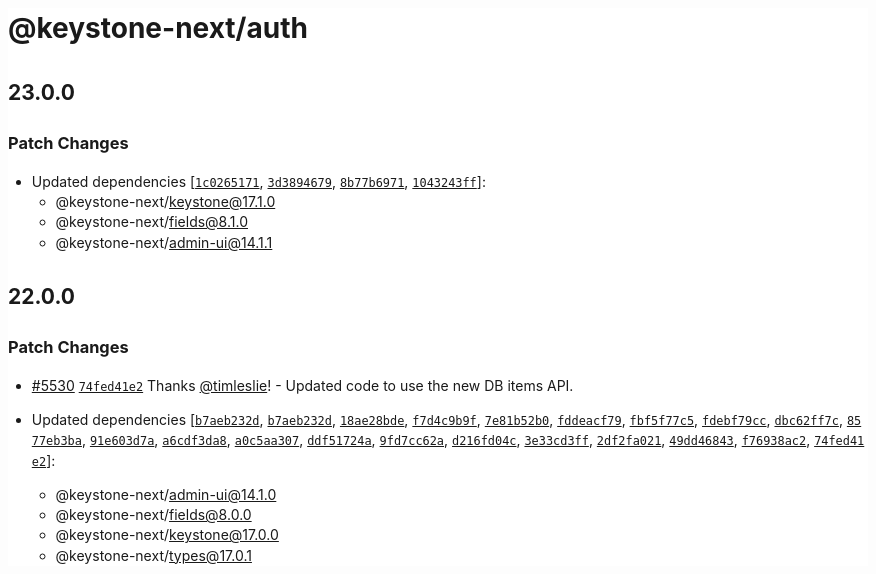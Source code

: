 # @keystone-next/auth

## 23.0.0

### Patch Changes

- Updated dependencies [[`1c0265171`](https://github.com/keystonejs/keystone/commit/1c0265171db2e334c25d014d855ec919c3d4782c), [`3d3894679`](https://github.com/keystonejs/keystone/commit/3d38946798650d117c39ce522987b169e616b2b9), [`8b77b6971`](https://github.com/keystonejs/keystone/commit/8b77b697187f8d5eb73e862b2c07b8bfbb769e0b), [`1043243ff`](https://github.com/keystonejs/keystone/commit/1043243ff5a22bb067cf4aa6e46d28a529203121)]:
  - @keystone-next/keystone@17.1.0
  - @keystone-next/fields@8.1.0
  - @keystone-next/admin-ui@14.1.1

## 22.0.0

### Patch Changes

- [#5530](https://github.com/keystonejs/keystone/pull/5530) [`74fed41e2`](https://github.com/keystonejs/keystone/commit/74fed41e23c3d5c6c073574c54ca339df2235351) Thanks [@timleslie](https://github.com/timleslie)! - Updated code to use the new DB items API.

- Updated dependencies [[`b7aeb232d`](https://github.com/keystonejs/keystone/commit/b7aeb232db43b32cae0bca3fcb74479d6834c587), [`b7aeb232d`](https://github.com/keystonejs/keystone/commit/b7aeb232db43b32cae0bca3fcb74479d6834c587), [`18ae28bde`](https://github.com/keystonejs/keystone/commit/18ae28bde943c140332ad5e0cd0b5238555fb1b8), [`f7d4c9b9f`](https://github.com/keystonejs/keystone/commit/f7d4c9b9f06cc3090b59d4b29e0907e9f3d1faee), [`7e81b52b0`](https://github.com/keystonejs/keystone/commit/7e81b52b0f2240f0c590eb8f6733360cab9fe93a), [`fddeacf79`](https://github.com/keystonejs/keystone/commit/fddeacf79d25fea15be57d1a4ec16815bcdc4ab5), [`fbf5f77c5`](https://github.com/keystonejs/keystone/commit/fbf5f77c515b2413c4019b4a521dd4f4aa965276), [`fdebf79cc`](https://github.com/keystonejs/keystone/commit/fdebf79cc3520ffb65979ddac7d61791f4f37324), [`dbc62ff7c`](https://github.com/keystonejs/keystone/commit/dbc62ff7c71ca4d4db1fab76f3e0ab729af5b80c), [`8577eb3ba`](https://github.com/keystonejs/keystone/commit/8577eb3baafe9cd61c48d89aca9eff252765e5a6), [`91e603d7a`](https://github.com/keystonejs/keystone/commit/91e603d7a686185c145bcbc445a27939f94aafa8), [`a6cdf3da8`](https://github.com/keystonejs/keystone/commit/a6cdf3da8a9b2ca943048fee6cacd376ea4aae50), [`a0c5aa307`](https://github.com/keystonejs/keystone/commit/a0c5aa30771d187253d0cfe24b4b686e136136cc), [`ddf51724a`](https://github.com/keystonejs/keystone/commit/ddf51724ab2043f395d1d197213748c06a5300b7), [`9fd7cc62a`](https://github.com/keystonejs/keystone/commit/9fd7cc62a889f8a0f8933040bb16fcc36af7795e), [`d216fd04c`](https://github.com/keystonejs/keystone/commit/d216fd04c92ec594fb9b448025fc3e23fe6dfdad), [`3e33cd3ff`](https://github.com/keystonejs/keystone/commit/3e33cd3ff46f824ec3516e5810a7e5027b332a5a), [`2df2fa021`](https://github.com/keystonejs/keystone/commit/2df2fa0213146adab79e5e17c60d43259041093d), [`49dd46843`](https://github.com/keystonejs/keystone/commit/49dd468435a96c537f5649aa2fd9e21103da40e1), [`f76938ac2`](https://github.com/keystonejs/keystone/commit/f76938ac223194ce401179fd9fa1226e11077277), [`74fed41e2`](https://github.com/keystonejs/keystone/commit/74fed41e23c3d5c6c073574c54ca339df2235351)]:
  - @keystone-next/admin-ui@14.1.0
  - @keystone-next/fields@8.0.0
  - @keystone-next/keystone@17.0.0
  - @keystone-next/types@17.0.1
